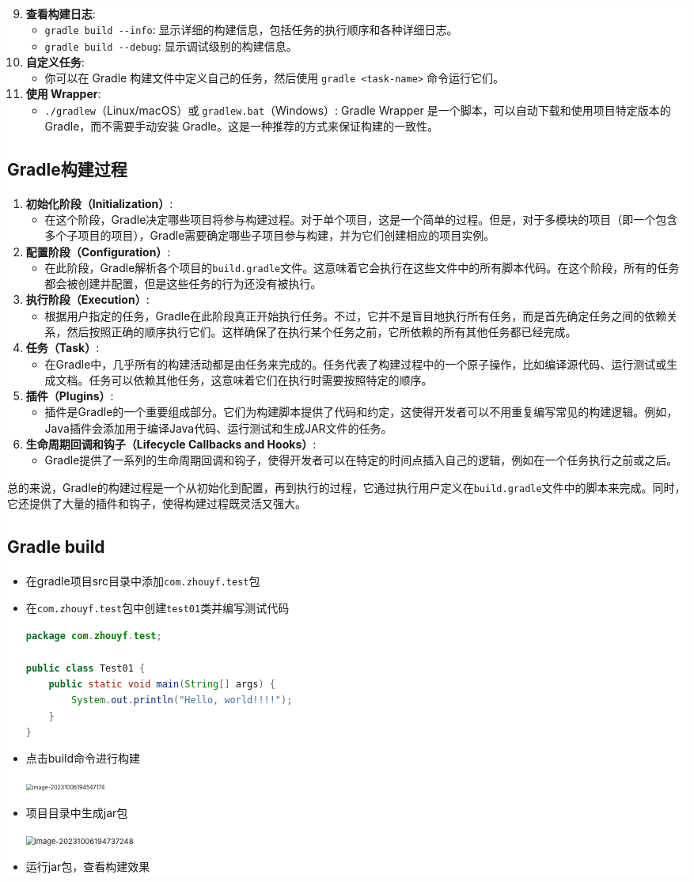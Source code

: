 9. **查看构建日志**:
   - `gradle build --info`: 显示详细的构建信息，包括任务的执行顺序和各种详细日志。
   - `gradle build --debug`: 显示调试级别的构建信息。
10. **自定义任务**:
    - 你可以在 Gradle 构建文件中定义自己的任务，然后使用 `gradle <task-name>` 命令运行它们。
11. **使用 Wrapper**:
    - `./gradlew`（Linux/macOS）或 `gradlew.bat`（Windows）: Gradle Wrapper 是一个脚本，可以自动下载和使用项目特定版本的 Gradle，而不需要手动安装 Gradle。这是一种推荐的方式来保证构建的一致性。

## Gradle构建过程

1. **初始化阶段（Initialization）**:
   - 在这个阶段，Gradle决定哪些项目将参与构建过程。对于单个项目，这是一个简单的过程。但是，对于多模块的项目（即一个包含多个子项目的项目），Gradle需要确定哪些子项目参与构建，并为它们创建相应的项目实例。
2. **配置阶段（Configuration）**:
   - 在此阶段，Gradle解析各个项目的`build.gradle`文件。这意味着它会执行在这些文件中的所有脚本代码。在这个阶段，所有的任务都会被创建并配置，但是这些任务的行为还没有被执行。
3. **执行阶段（Execution）**:
   - 根据用户指定的任务，Gradle在此阶段真正开始执行任务。不过，它并不是盲目地执行所有任务，而是首先确定任务之间的依赖关系，然后按照正确的顺序执行它们。这样确保了在执行某个任务之前，它所依赖的所有其他任务都已经完成。
4. **任务（Task）**:
   - 在Gradle中，几乎所有的构建活动都是由任务来完成的。任务代表了构建过程中的一个原子操作，比如编译源代码、运行测试或生成文档。任务可以依赖其他任务，这意味着它们在执行时需要按照特定的顺序。
5. **插件（Plugins）**:
   - 插件是Gradle的一个重要组成部分。它们为构建脚本提供了代码和约定，这使得开发者可以不用重复编写常见的构建逻辑。例如，Java插件会添加用于编译Java代码、运行测试和生成JAR文件的任务。
6. **生命周期回调和钩子（Lifecycle Callbacks and Hooks）**:
   - Gradle提供了一系列的生命周期回调和钩子，使得开发者可以在特定的时间点插入自己的逻辑，例如在一个任务执行之前或之后。

总的来说，Gradle的构建过程是一个从初始化到配置，再到执行的过程，它通过执行用户定义在`build.gradle`文件中的脚本来完成。同时，它还提供了大量的插件和钩子，使得构建过程既灵活又强大。

## Gradle build

- 在gradle项目src目录中添加`com.zhouyf.test`包

- 在`com.zhouyf.test`包中创建`test01`类并编写测试代码

  ```java
  package com.zhouyf.test;
  
  public class Test01 {
      public static void main(String[] args) {
          System.out.println("Hello, world!!!!");
      }
  }
  ```

- 点击build命令进行构建

  <img src="F:\GITHUB\JavaWebOdyssey\Gradle\01_Gradle概述\image-20231006194547174.png" alt="image-20231006194547174" style="zoom:50%;" />

- 项目目录中生成jar包

  <img src="F:\GITHUB\JavaWebOdyssey\Gradle\01_Gradle概述\image-20231006194737248.png" alt="image-20231006194737248" style="zoom: 67%;" />

- 运行jar包，查看构建效果
